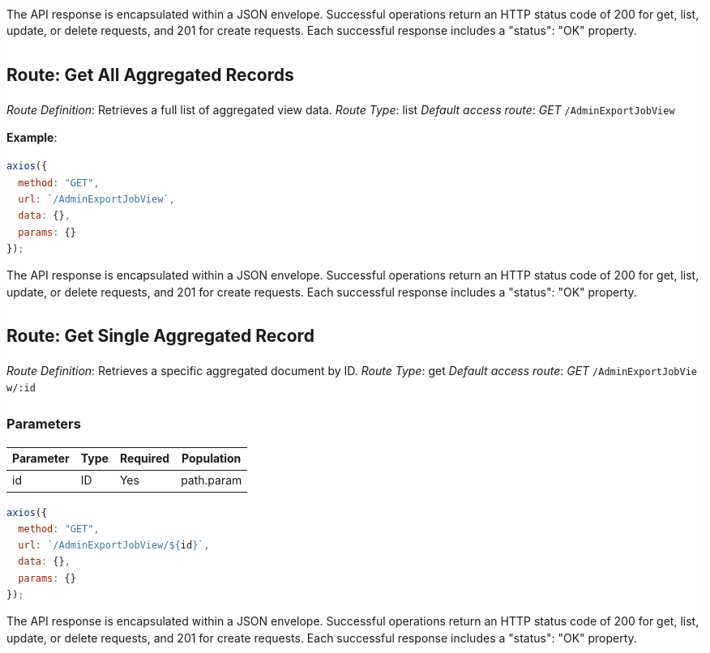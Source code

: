 The API response is encapsulated within a JSON envelope. Successful operations return an HTTP status code of 200 for get, list, update, or delete requests, and 201 for create requests. Each successful response includes a "status": "OK" property.


  

## Route: Get All Aggregated Records

_Route Definition_: Retrieves a full list of aggregated view data.
_Route Type_: list 
_Default access route_: _GET_ `/AdminExportJobView`

**Example**:
```js
axios({
  method: "GET",
  url: `/AdminExportJobView`,
  data: {},
  params: {}
});
```

The API response is encapsulated within a JSON envelope. Successful operations return an HTTP status code of 200 for get, list, update, or delete requests, and 201 for create requests. Each successful response includes a "status": "OK" property.

## Route: Get Single Aggregated Record

_Route Definition_: Retrieves a specific aggregated document by ID.
_Route Type_: get 
_Default access route_: _GET_ `/AdminExportJobView/:id`

### Parameters

| Parameter | Type   | Required | Population     |
|-----------|--------|----------|----------------|
| id        | ID     | Yes      | path.param     |

```js
axios({
  method: "GET",
  url: `/AdminExportJobView/${id}`,
  data: {},
  params: {}
});
```

The API response is encapsulated within a JSON envelope. Successful operations return an HTTP status code of 200 for get, list, update, or delete requests, and 201 for create requests. Each successful response includes a "status": "OK" property.


  
  
